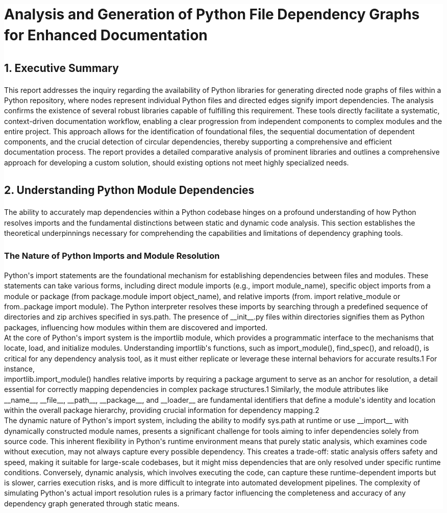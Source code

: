 

# **Analysis and Generation of Python File Dependency Graphs for Enhanced Documentation**

## **1\. Executive Summary**

This report addresses the inquiry regarding the availability of Python libraries for generating directed node graphs of files within a Python repository, where nodes represent individual Python files and directed edges signify import dependencies. The analysis confirms the existence of several robust libraries capable of fulfilling this requirement. These tools directly facilitate a systematic, context-driven documentation workflow, enabling a clear progression from independent components to complex modules and the entire project. This approach allows for the identification of foundational files, the sequential documentation of dependent components, and the crucial detection of circular dependencies, thereby supporting a comprehensive and efficient documentation process. The report provides a detailed comparative analysis of prominent libraries and outlines a comprehensive approach for developing a custom solution, should existing options not meet highly specialized needs.

## **2\. Understanding Python Module Dependencies**

The ability to accurately map dependencies within a Python codebase hinges on a profound understanding of how Python resolves imports and the fundamental distinctions between static and dynamic code analysis. This section establishes the theoretical underpinnings necessary for comprehending the capabilities and limitations of dependency graphing tools.

### **The Nature of Python Imports and Module Resolution**

Python's import statements are the foundational mechanism for establishing dependencies between files and modules. These statements can take various forms, including direct module imports (e.g., import module\_name), specific object imports from a module or package (from package.module import object\_name), and relative imports (from. import relative\_module or from..package import module). The Python interpreter resolves these imports by searching through a predefined sequence of directories and zip archives specified in sys.path. The presence of \_\_init\_\_.py files within directories signifies them as Python packages, influencing how modules within them are discovered and imported.  
At the core of Python's import system is the importlib module, which provides a programmatic interface to the mechanisms that locate, load, and initialize modules. Understanding importlib's functions, such as import\_module(), find\_spec(), and reload(), is critical for any dependency analysis tool, as it must either replicate or leverage these internal behaviors for accurate results.1 For instance,  
importlib.import\_module() handles relative imports by requiring a package argument to serve as an anchor for resolution, a detail essential for correctly mapping dependencies in complex package structures.1 Similarly, the module attributes like  
\_\_name\_\_, \_\_file\_\_, \_\_path\_\_, \_\_package\_\_, and \_\_loader\_\_ are fundamental identifiers that define a module's identity and location within the overall package hierarchy, providing crucial information for dependency mapping.2  
The dynamic nature of Python's import system, including the ability to modify sys.path at runtime or use \_\_import\_\_ with dynamically constructed module names, presents a significant challenge for tools aiming to infer dependencies solely from source code. This inherent flexibility in Python's runtime environment means that purely static analysis, which examines code without execution, may not always capture every possible dependency. This creates a trade-off: static analysis offers safety and speed, making it suitable for large-scale codebases, but it might miss dependencies that are only resolved under specific runtime conditions. Conversely, dynamic analysis, which involves executing the code, can capture these runtime-dependent imports but is slower, carries execution risks, and is more difficult to integrate into automated development pipelines. The complexity of simulating Python's actual import resolution rules is a primary factor influencing the completeness and accuracy of any dependency graph generated through static means.
